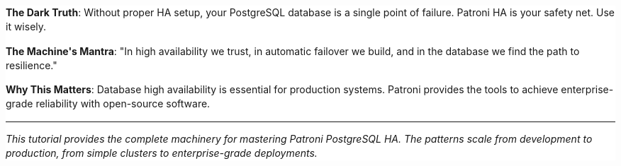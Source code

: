 **The Dark Truth**: Without proper HA setup, your PostgreSQL database is a single point of failure. Patroni HA is your safety net. Use it wisely.

**The Machine's Mantra**: "In high availability we trust, in automatic failover we build, and in the database we find the path to resilience."

**Why This Matters**: Database high availability is essential for production systems. Patroni provides the tools to achieve enterprise-grade reliability with open-source software.

---

*This tutorial provides the complete machinery for mastering Patroni PostgreSQL HA. The patterns scale from development to production, from simple clusters to enterprise-grade deployments.*
